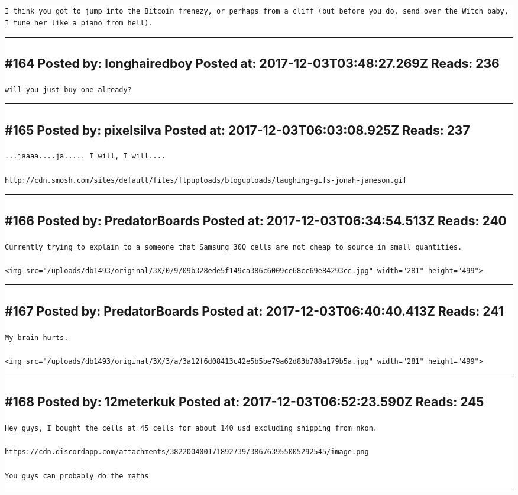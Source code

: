 ```
I think you got to jump into the Bitcoin frenezy, or perhaps from a cliff (but before you do, send over the Witch baby, I tune her like a piano from hell).
```

---
## \#164 Posted by: longhairedboy Posted at: 2017-12-03T03:48:27.269Z Reads: 236

```
will you just buy one already?
```

---
## \#165 Posted by: pixelsilva Posted at: 2017-12-03T06:03:08.925Z Reads: 237

```
...jaaaa....ja..... I will, I will....

http://cdn.smosh.com/sites/default/files/ftpuploads/bloguploads/laughing-gifs-jonah-jameson.gif
```

---
## \#166 Posted by: PredatorBoards Posted at: 2017-12-03T06:34:54.513Z Reads: 240

```
Currently trying to explain to a someone that Samsung 30Q cells are not cheap to source in small quantities.

<img src="/uploads/db1493/original/3X/0/9/09b328ede5f149ca386c6009ce68cc69e84293ce.jpg" width="281" height="499">
```

---
## \#167 Posted by: PredatorBoards Posted at: 2017-12-03T06:40:40.413Z Reads: 241

```
My brain hurts.

<img src="/uploads/db1493/original/3X/3/a/3a12f6d08413c42e5b5be79a62d83b788a179b5a.jpg" width="281" height="499">
```

---
## \#168 Posted by: 12meterkuk Posted at: 2017-12-03T06:52:23.590Z Reads: 245

```
Hey guys, I bought the cells at 45 cells for about 140 usd excluding shipping from nkon.

https://cdn.discordapp.com/attachments/382200400171892739/386763955005292545/image.png

You guys can probably do the maths
```

---
